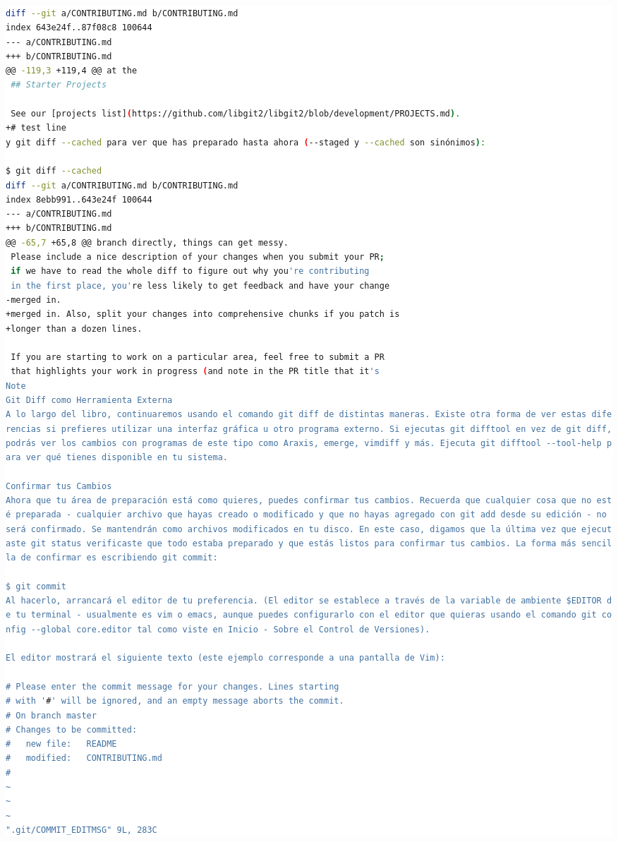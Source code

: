 ````bash
diff --git a/CONTRIBUTING.md b/CONTRIBUTING.md
index 643e24f..87f08c8 100644
--- a/CONTRIBUTING.md
+++ b/CONTRIBUTING.md
@@ -119,3 +119,4 @@ at the
 ## Starter Projects

 See our [projects list](https://github.com/libgit2/libgit2/blob/development/PROJECTS.md).
+# test line
y git diff --cached para ver que has preparado hasta ahora (--staged y --cached son sinónimos):

$ git diff --cached
diff --git a/CONTRIBUTING.md b/CONTRIBUTING.md
index 8ebb991..643e24f 100644
--- a/CONTRIBUTING.md
+++ b/CONTRIBUTING.md
@@ -65,7 +65,8 @@ branch directly, things can get messy.
 Please include a nice description of your changes when you submit your PR;
 if we have to read the whole diff to figure out why you're contributing
 in the first place, you're less likely to get feedback and have your change
-merged in.
+merged in. Also, split your changes into comprehensive chunks if you patch is
+longer than a dozen lines.

 If you are starting to work on a particular area, feel free to submit a PR
 that highlights your work in progress (and note in the PR title that it's
Note
Git Diff como Herramienta Externa
A lo largo del libro, continuaremos usando el comando git diff de distintas maneras. Existe otra forma de ver estas diferencias si prefieres utilizar una interfaz gráfica u otro programa externo. Si ejecutas git difftool en vez de git diff, podrás ver los cambios con programas de este tipo como Araxis, emerge, vimdiff y más. Ejecuta git difftool --tool-help para ver qué tienes disponible en tu sistema.

Confirmar tus Cambios
Ahora que tu área de preparación está como quieres, puedes confirmar tus cambios. Recuerda que cualquier cosa que no esté preparada - cualquier archivo que hayas creado o modificado y que no hayas agregado con git add desde su edición - no será confirmado. Se mantendrán como archivos modificados en tu disco. En este caso, digamos que la última vez que ejecutaste git status verificaste que todo estaba preparado y que estás listos para confirmar tus cambios. La forma más sencilla de confirmar es escribiendo git commit:

$ git commit
Al hacerlo, arrancará el editor de tu preferencia. (El editor se establece a través de la variable de ambiente $EDITOR de tu terminal - usualmente es vim o emacs, aunque puedes configurarlo con el editor que quieras usando el comando git config --global core.editor tal como viste en Inicio - Sobre el Control de Versiones).

El editor mostrará el siguiente texto (este ejemplo corresponde a una pantalla de Vim):

# Please enter the commit message for your changes. Lines starting
# with '#' will be ignored, and an empty message aborts the commit.
# On branch master
# Changes to be committed:
#	new file:   README
#	modified:   CONTRIBUTING.md
#
~
~
~
".git/COMMIT_EDITMSG" 9L, 283C
````